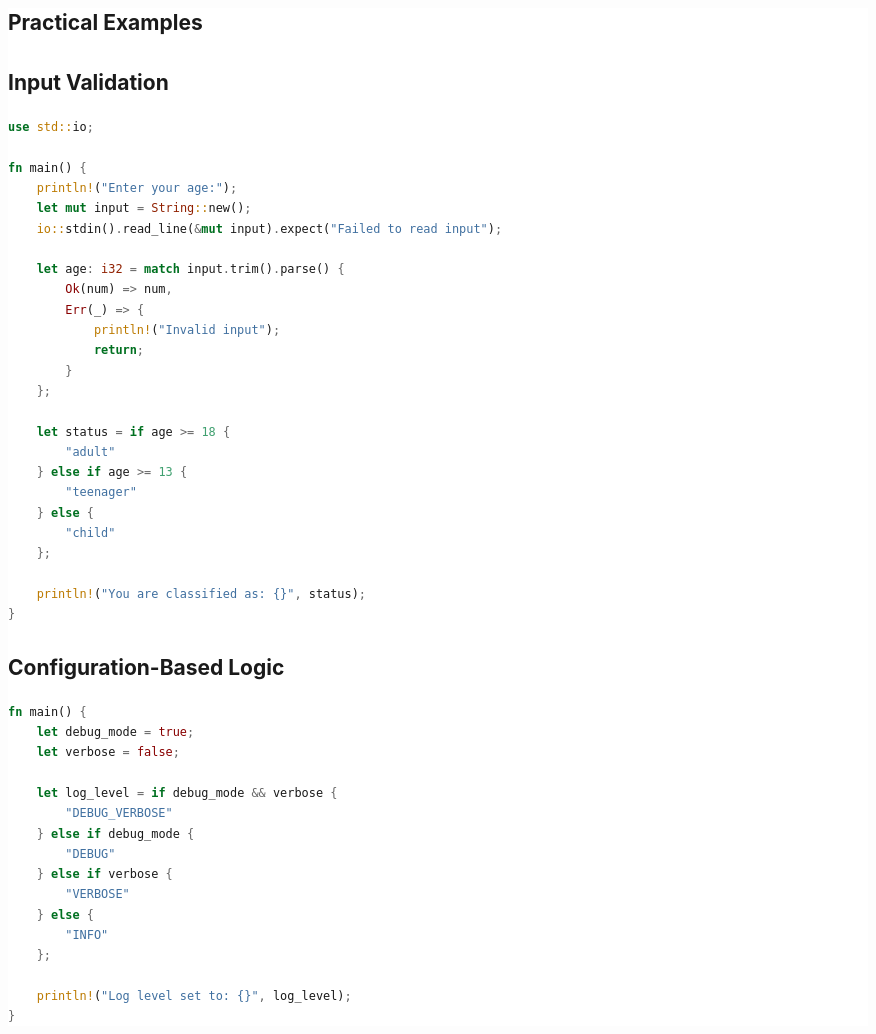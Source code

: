 ## Practical Examples

## Input Validation

```rust
use std::io;

fn main() {
    println!("Enter your age:");
    let mut input = String::new();
    io::stdin().read_line(&mut input).expect("Failed to read input");
    
    let age: i32 = match input.trim().parse() {
        Ok(num) => num,
        Err(_) => {
            println!("Invalid input");
            return;
        }
    };
    
    let status = if age >= 18 {
        "adult"
    } else if age >= 13 {
        "teenager"
    } else {
        "child"
    };
    
    println!("You are classified as: {}", status);
}

```

## Configuration-Based Logic

```rust
fn main() {
    let debug_mode = true;
    let verbose = false;
    
    let log_level = if debug_mode && verbose {
        "DEBUG_VERBOSE"
    } else if debug_mode {
        "DEBUG"
    } else if verbose {
        "VERBOSE"
    } else {
        "INFO"
    };
    
    println!("Log level set to: {}", log_level);
}

```
